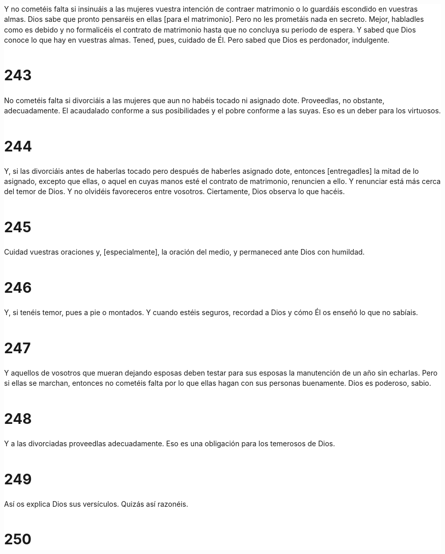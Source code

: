 Y no cometéis falta si insinuáis a las mujeres vuestra intención de contraer matrimonio o lo guardáis escondido en vuestras almas. Dios sabe que pronto pensaréis en ellas [para el matrimonio]. Pero no les prometáis nada en secreto. Mejor, habladles como es debido y no formalicéis el contrato de matrimonio hasta que no concluya su periodo de espera. Y sabed que Dios conoce lo que hay en vuestras almas. Tened, pues, cuidado de Él. Pero sabed que Dios es perdonador, indulgente.

# 243

No cometéis falta si divorciáis a las mujeres que aun no habéis tocado ni asignado dote. Proveedlas, no obstante, adecuadamente. El acaudalado conforme a sus posibilidades y el pobre conforme a las suyas. Eso es un deber para los virtuosos.

# 244

Y, si las divorciáis antes de haberlas tocado pero después de haberles asignado dote, entonces [entregadles] la mitad de lo asignado, excepto que ellas, o aquel en cuyas manos esté el contrato de matrimonio, renuncien a ello. Y renunciar está más cerca del temor de Dios. Y no olvidéis favoreceros entre vosotros. Ciertamente, Dios observa lo que hacéis.

# 245

Cuidad vuestras oraciones y, [especialmente], la oración del medio, y permaneced ante Dios con humildad.

# 246

Y, si tenéis temor, pues a pie o montados. Y cuando estéis seguros, recordad a Dios y cómo Él os enseñó lo que no sabíais.

# 247

Y aquellos de vosotros que mueran dejando esposas deben testar para sus esposas la manutención de un año sin echarlas. Pero si ellas se marchan, entonces no cometéis falta por lo que ellas hagan con sus personas buenamente. Dios es poderoso, sabio.

# 248

Y a las divorciadas proveedlas adecuadamente. Eso es una obligación para los temerosos de Dios.

# 249

Así os explica Dios sus versículos. Quizás así razonéis.

# 250
